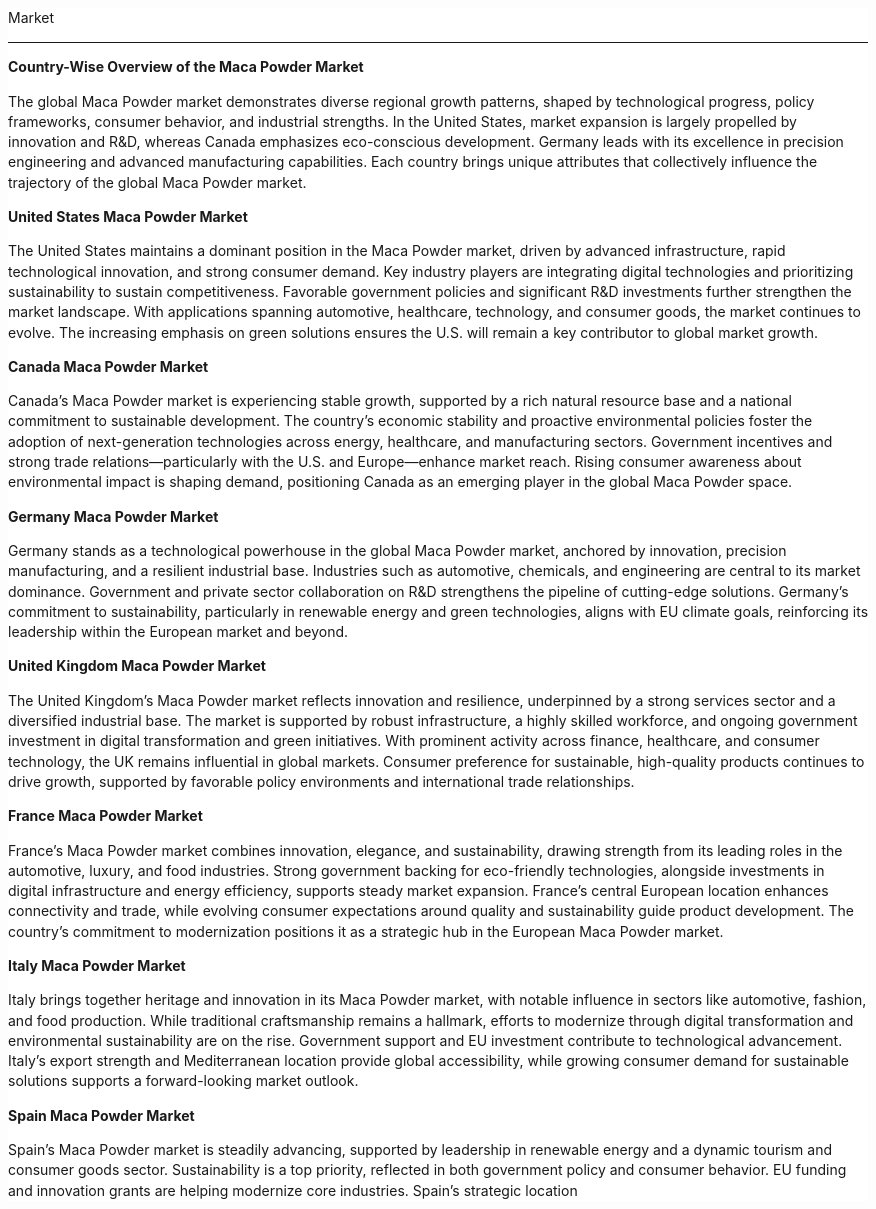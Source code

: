 Market</a></p></blockquote><hr /><p class="" data-start="217" data-end="261"><strong data-start="217" data-end="261">Country-Wise Overview of the Maca Powder Market</strong></p><p class="" data-start="263" data-end="774">The global Maca Powder market demonstrates diverse regional growth patterns, shaped by technological progress, policy frameworks, consumer behavior, and industrial strengths. In the United States, market expansion is largely propelled by innovation and R&amp;D, whereas Canada emphasizes eco-conscious development. Germany leads with its excellence in precision engineering and advanced manufacturing capabilities. Each country brings unique attributes that collectively influence the trajectory of the global Maca Powder market.</p><p class="" data-start="776" data-end="1421"><strong data-start="776" data-end="805">United States Maca Powder Market</strong></p><p class="" data-start="776" data-end="1421">The United States maintains a dominant position in the Maca Powder market, driven by advanced infrastructure, rapid technological innovation, and strong consumer demand. Key industry players are integrating digital technologies and prioritizing sustainability to sustain competitiveness. Favorable government policies and significant R&amp;D investments further strengthen the market landscape. With applications spanning automotive, healthcare, technology, and consumer goods, the market continues to evolve. The increasing emphasis on green solutions ensures the U.S. will remain a key contributor to global market growth.</p><p class="" data-start="1423" data-end="2019"><strong data-start="1423" data-end="1445">Canada Maca Powder Market</strong></p><p class="" data-start="1423" data-end="2019">Canada&rsquo;s Maca Powder market is experiencing stable growth, supported by a rich natural resource base and a national commitment to sustainable development. The country&rsquo;s economic stability and proactive environmental policies foster the adoption of next-generation technologies across energy, healthcare, and manufacturing sectors. Government incentives and strong trade relations&mdash;particularly with the U.S. and Europe&mdash;enhance market reach. Rising consumer awareness about environmental impact is shaping demand, positioning Canada as an emerging player in the global Maca Powder space.</p><p class="" data-start="2021" data-end="2591"><strong data-start="2021" data-end="2044">Germany Maca Powder Market</strong></p><p class="" data-start="2021" data-end="2591">Germany stands as a technological powerhouse in the global Maca Powder market, anchored by innovation, precision manufacturing, and a resilient industrial base. Industries such as automotive, chemicals, and engineering are central to its market dominance. Government and private sector collaboration on R&amp;D strengthens the pipeline of cutting-edge solutions. Germany&rsquo;s commitment to sustainability, particularly in renewable energy and green technologies, aligns with EU climate goals, reinforcing its leadership within the European market and beyond.</p><p class="" data-start="2593" data-end="3221"><strong data-start="2593" data-end="2623">United Kingdom Maca Powder Market</strong></p><p class="" data-start="2593" data-end="3221">The United Kingdom&rsquo;s Maca Powder market reflects innovation and resilience, underpinned by a strong services sector and a diversified industrial base. The market is supported by robust infrastructure, a highly skilled workforce, and ongoing government investment in digital transformation and green initiatives. With prominent activity across finance, healthcare, and consumer technology, the UK remains influential in global markets. Consumer preference for sustainable, high-quality products continues to drive growth, supported by favorable policy environments and international trade relationships.</p><p class="" data-start="3223" data-end="3838"><strong data-start="3223" data-end="3245">France Maca Powder Market</strong></p><p class="" data-start="3223" data-end="3838">France&rsquo;s Maca Powder market combines innovation, elegance, and sustainability, drawing strength from its leading roles in the automotive, luxury, and food industries. Strong government backing for eco-friendly technologies, alongside investments in digital infrastructure and energy efficiency, supports steady market expansion. France&rsquo;s central European location enhances connectivity and trade, while evolving consumer expectations around quality and sustainability guide product development. The country&rsquo;s commitment to modernization positions it as a strategic hub in the European Maca Powder market.</p><p class="" data-start="3840" data-end="4422"><strong data-start="3840" data-end="3861">Italy Maca Powder Market</strong></p><p class="" data-start="3840" data-end="4422">Italy brings together heritage and innovation in its Maca Powder market, with notable influence in sectors like automotive, fashion, and food production. While traditional craftsmanship remains a hallmark, efforts to modernize through digital transformation and environmental sustainability are on the rise. Government support and EU investment contribute to technological advancement. Italy&rsquo;s export strength and Mediterranean location provide global accessibility, while growing consumer demand for sustainable solutions supports a forward-looking market outlook.</p><p class="" data-start="4424" data-end="4975"><strong data-start="4424" data-end="4445">Spain Maca Powder Market</strong></p><p class="" data-start="4424" data-end="4975">Spain&rsquo;s Maca Powder market is steadily advancing, supported by leadership in renewable energy and a dynamic tourism and consumer goods sector. Sustainability is a top priority, reflected in both government policy and consumer behavior. EU funding and innovation grants are helping modernize core industries. Spain&rsquo;s strategic location